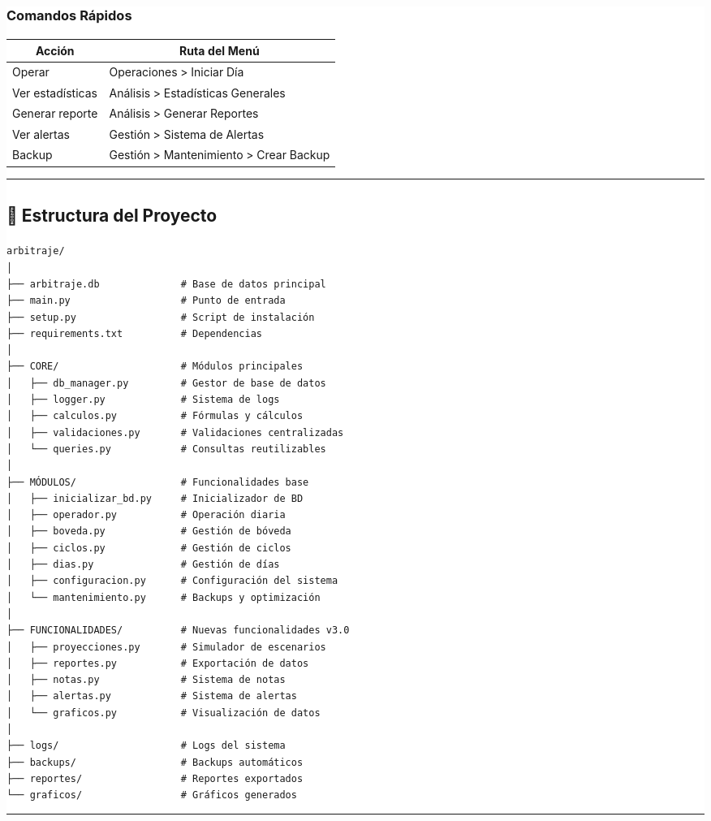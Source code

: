 ### **Comandos Rápidos**

| Acción | Ruta del Menú |
|--------|---------------|
| Operar | Operaciones > Iniciar Día |
| Ver estadísticas | Análisis > Estadísticas Generales |
| Generar reporte | Análisis > Generar Reportes |
| Ver alertas | Gestión > Sistema de Alertas |
| Backup | Gestión > Mantenimiento > Crear Backup |

---

## 📁 Estructura del Proyecto
```
arbitraje/
│
├── arbitraje.db              # Base de datos principal
├── main.py                   # Punto de entrada
├── setup.py                  # Script de instalación
├── requirements.txt          # Dependencias
│
├── CORE/                     # Módulos principales
│   ├── db_manager.py         # Gestor de base de datos
│   ├── logger.py             # Sistema de logs
│   ├── calculos.py           # Fórmulas y cálculos
│   ├── validaciones.py       # Validaciones centralizadas
│   └── queries.py            # Consultas reutilizables
│
├── MÓDULOS/                  # Funcionalidades base
│   ├── inicializar_bd.py     # Inicializador de BD
│   ├── operador.py           # Operación diaria
│   ├── boveda.py             # Gestión de bóveda
│   ├── ciclos.py             # Gestión de ciclos
│   ├── dias.py               # Gestión de días
│   ├── configuracion.py      # Configuración del sistema
│   └── mantenimiento.py      # Backups y optimización
│
├── FUNCIONALIDADES/          # Nuevas funcionalidades v3.0
│   ├── proyecciones.py       # Simulador de escenarios
│   ├── reportes.py           # Exportación de datos
│   ├── notas.py              # Sistema de notas
│   ├── alertas.py            # Sistema de alertas
│   └── graficos.py           # Visualización de datos
│
├── logs/                     # Logs del sistema
├── backups/                  # Backups automáticos
├── reportes/                 # Reportes exportados
└── graficos/                 # Gráficos generados
```

---